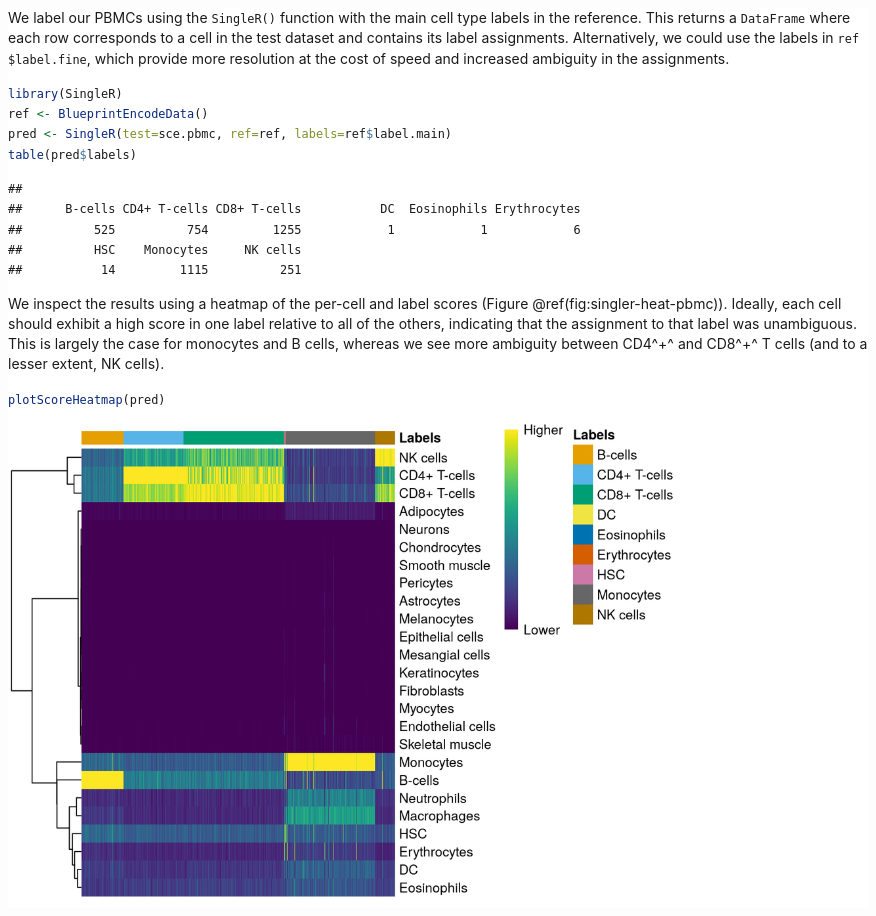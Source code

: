 We label our PBMCs using the `SingleR()` function with the main cell type labels in the reference.
This returns a `DataFrame` where each row corresponds to a cell in the test dataset and contains its label assignments.
Alternatively, we could use the labels in `ref$label.fine`, which provide more resolution at the cost of speed and increased ambiguity in the assignments.


```r
library(SingleR)
ref <- BlueprintEncodeData()
pred <- SingleR(test=sce.pbmc, ref=ref, labels=ref$label.main)
table(pred$labels)
```

```
## 
##      B-cells CD4+ T-cells CD8+ T-cells           DC  Eosinophils Erythrocytes 
##          525          754         1255            1            1            6 
##          HSC    Monocytes     NK cells 
##           14         1115          251
```

We inspect the results using a heatmap of the per-cell and label scores (Figure \@ref(fig:singler-heat-pbmc)).
Ideally, each cell should exhibit a high score in one label relative to all of the others, indicating that the assignment to that label was unambiguous.
This is largely the case for monocytes and B cells, whereas we see more ambiguity between CD4^+^ and CD8^+^ T cells (and to a lesser extent, NK cells).


```r
plotScoreHeatmap(pred)
```

<div class="figure">
<img src="P2_W08.cell-annotation_files/figure-html/singler-heat-pbmc-1.png" alt="Heatmap of the assignment score for each cell (column) and label (row). Scores are shown before any fine-tuning and are normalized to [0, 1] within each cell." width="672" />